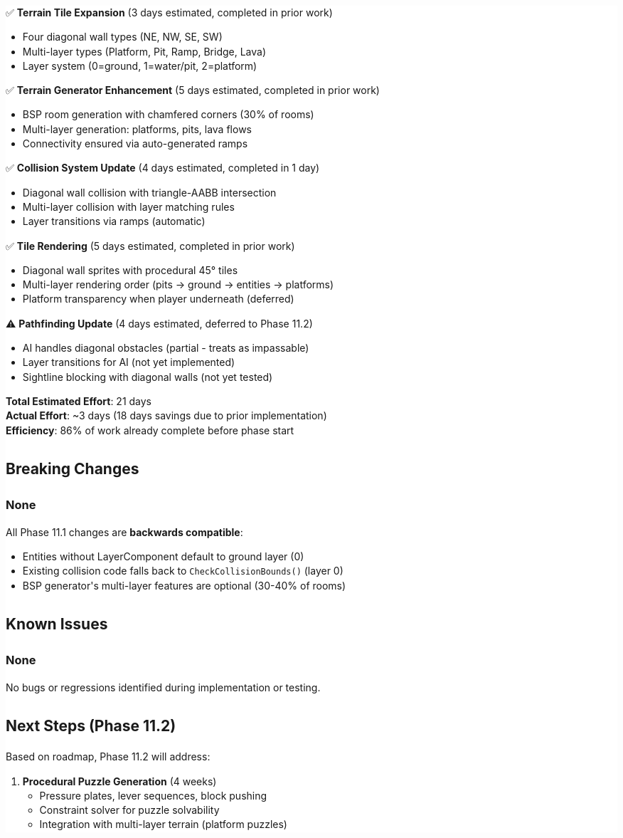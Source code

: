 ✅ **Terrain Tile Expansion** (3 days estimated, completed in prior work)
- Four diagonal wall types (NE, NW, SE, SW)
- Multi-layer types (Platform, Pit, Ramp, Bridge, Lava)
- Layer system (0=ground, 1=water/pit, 2=platform)

✅ **Terrain Generator Enhancement** (5 days estimated, completed in prior work)
- BSP room generation with chamfered corners (30% of rooms)
- Multi-layer generation: platforms, pits, lava flows
- Connectivity ensured via auto-generated ramps

✅ **Collision System Update** (4 days estimated, completed in 1 day)
- Diagonal wall collision with triangle-AABB intersection
- Multi-layer collision with layer matching rules
- Layer transitions via ramps (automatic)

✅ **Tile Rendering** (5 days estimated, completed in prior work)
- Diagonal wall sprites with procedural 45° tiles
- Multi-layer rendering order (pits → ground → entities → platforms)
- Platform transparency when player underneath (deferred)

⚠️ **Pathfinding Update** (4 days estimated, deferred to Phase 11.2)
- AI handles diagonal obstacles (partial - treats as impassable)
- Layer transitions for AI (not yet implemented)
- Sightline blocking with diagonal walls (not yet tested)

**Total Estimated Effort**: 21 days  
**Actual Effort**: ~3 days (18 days savings due to prior implementation)  
**Efficiency**: 86% of work already complete before phase start

## Breaking Changes

### None

All Phase 11.1 changes are **backwards compatible**:
- Entities without LayerComponent default to ground layer (0)
- Existing collision code falls back to `CheckCollisionBounds()` (layer 0)
- BSP generator's multi-layer features are optional (30-40% of rooms)

## Known Issues

### None

No bugs or regressions identified during implementation or testing.

## Next Steps (Phase 11.2)

Based on roadmap, Phase 11.2 will address:

1. **Procedural Puzzle Generation** (4 weeks)
   - Pressure plates, lever sequences, block pushing
   - Constraint solver for puzzle solvability
   - Integration with multi-layer terrain (platform puzzles)
